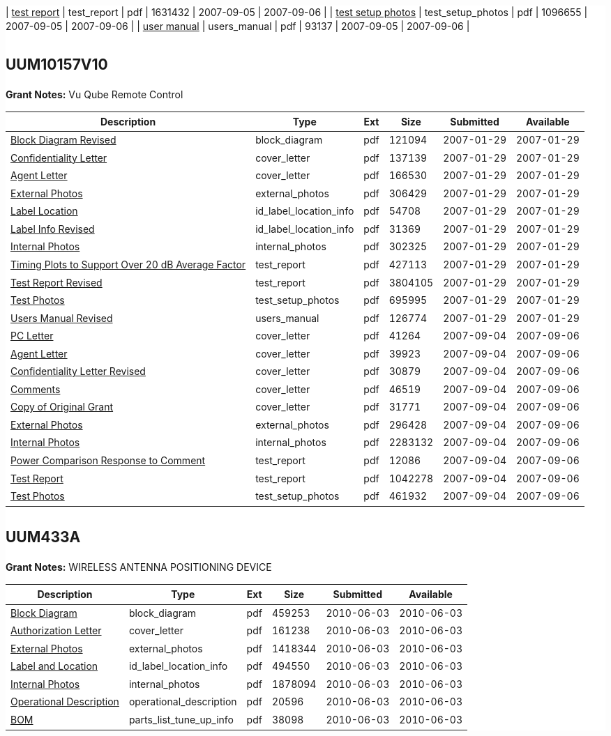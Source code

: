 | [test report](UUM10156V10/084d43a4b3876960029b64364b9c0c8f/838904.pdf) | test_report | pdf | 1631432 | 2007-09-05 | 2007-09-06 |
| [test setup photos](UUM10156V10/084d43a4b3876960029b64364b9c0c8f/838905.pdf) | test_setup_photos | pdf | 1096655 | 2007-09-05 | 2007-09-06 |
| [user manual](UUM10156V10/084d43a4b3876960029b64364b9c0c8f/838906.pdf) | users_manual | pdf | 93137 | 2007-09-05 | 2007-09-06 |
## UUM10157V10
**Grant Notes:** Vu Qube Remote Control

| Description | Type | Ext | Size | Submitted | Available |
| ----------- | ---- | --- | ---- | --------- | --------- |
| [Block Diagram Revised](UUM10157V10/7cd692e394dddbc051d0707b8445ccc9/752146.pdf) | block_diagram | pdf | 121094 | 2007-01-29 | 2007-01-29 |
| [Confidentiality Letter](UUM10157V10/7cd692e394dddbc051d0707b8445ccc9/752147.pdf) | cover_letter | pdf | 137139 | 2007-01-29 | 2007-01-29 |
| [Agent Letter](UUM10157V10/7cd692e394dddbc051d0707b8445ccc9/751714.pdf) | cover_letter | pdf | 166530 | 2007-01-29 | 2007-01-29 |
| [External Photos](UUM10157V10/7cd692e394dddbc051d0707b8445ccc9/752149.pdf) | external_photos | pdf | 306429 | 2007-01-29 | 2007-01-29 |
| [Label Location](UUM10157V10/7cd692e394dddbc051d0707b8445ccc9/752151.pdf) | id_label_location_info | pdf | 54708 | 2007-01-29 | 2007-01-29 |
| [Label Info Revised](UUM10157V10/7cd692e394dddbc051d0707b8445ccc9/752152.pdf) | id_label_location_info | pdf | 31369 | 2007-01-29 | 2007-01-29 |
| [Internal Photos](UUM10157V10/7cd692e394dddbc051d0707b8445ccc9/752150.pdf) | internal_photos | pdf | 302325 | 2007-01-29 | 2007-01-29 |
| [Timing Plots to Support Over 20 dB Average Factor](UUM10157V10/7cd692e394dddbc051d0707b8445ccc9/751711.pdf) | test_report | pdf | 427113 | 2007-01-29 | 2007-01-29 |
| [Test Report Revised](UUM10157V10/7cd692e394dddbc051d0707b8445ccc9/752154.pdf) | test_report | pdf | 3804105 | 2007-01-29 | 2007-01-29 |
| [Test Photos](UUM10157V10/7cd692e394dddbc051d0707b8445ccc9/752155.pdf) | test_setup_photos | pdf | 695995 | 2007-01-29 | 2007-01-29 |
| [Users Manual Revised](UUM10157V10/7cd692e394dddbc051d0707b8445ccc9/752156.pdf) | users_manual | pdf | 126774 | 2007-01-29 | 2007-01-29 |
| [PC Letter](UUM10157V10/5c1eab03b8bc8859417a011e05361164/838569.pdf) | cover_letter | pdf | 41264 | 2007-09-04 | 2007-09-06 |
| [Agent Letter](UUM10157V10/5c1eab03b8bc8859417a011e05361164/838572.pdf) | cover_letter | pdf | 39923 | 2007-09-04 | 2007-09-06 |
| [Confidentiality Letter Revised](UUM10157V10/5c1eab03b8bc8859417a011e05361164/838573.pdf) | cover_letter | pdf | 30879 | 2007-09-04 | 2007-09-06 |
| [Comments](UUM10157V10/5c1eab03b8bc8859417a011e05361164/838577.pdf) | cover_letter | pdf | 46519 | 2007-09-04 | 2007-09-06 |
| [Copy of Original Grant](UUM10157V10/5c1eab03b8bc8859417a011e05361164/838579.pdf) | cover_letter | pdf | 31771 | 2007-09-04 | 2007-09-06 |
| [External Photos](UUM10157V10/5c1eab03b8bc8859417a011e05361164/838570.pdf) | external_photos | pdf | 296428 | 2007-09-04 | 2007-09-06 |
| [Internal Photos](UUM10157V10/5c1eab03b8bc8859417a011e05361164/838571.pdf) | internal_photos | pdf | 2283132 | 2007-09-04 | 2007-09-06 |
| [Power Comparison Response to Comment](UUM10157V10/5c1eab03b8bc8859417a011e05361164/838575.pdf) | test_report | pdf | 12086 | 2007-09-04 | 2007-09-06 |
| [Test Report](UUM10157V10/5c1eab03b8bc8859417a011e05361164/838576.pdf) | test_report | pdf | 1042278 | 2007-09-04 | 2007-09-06 |
| [Test Photos](UUM10157V10/5c1eab03b8bc8859417a011e05361164/838578.pdf) | test_setup_photos | pdf | 461932 | 2007-09-04 | 2007-09-06 |
## UUM433A
**Grant Notes:** WIRELESS ANTENNA POSITIONING DEVICE

| Description | Type | Ext | Size | Submitted | Available |
| ----------- | ---- | --- | ---- | --------- | --------- |
| [Block Diagram](UUM433A/58104262084b1f78695282b3f0ba70ba/1290139.pdf) | block_diagram | pdf | 459253 | 2010-06-03 | 2010-06-03 |
| [Authorization Letter](UUM433A/58104262084b1f78695282b3f0ba70ba/1290138.pdf) | cover_letter | pdf | 161238 | 2010-06-03 | 2010-06-03 |
| [External Photos](UUM433A/58104262084b1f78695282b3f0ba70ba/1290142.pdf) | external_photos | pdf | 1418344 | 2010-06-03 | 2010-06-03 |
| [Label and Location](UUM433A/58104262084b1f78695282b3f0ba70ba/1290145.pdf) | id_label_location_info | pdf | 494550 | 2010-06-03 | 2010-06-03 |
| [Internal Photos](UUM433A/58104262084b1f78695282b3f0ba70ba/1290144.pdf) | internal_photos | pdf | 1878094 | 2010-06-03 | 2010-06-03 |
| [Operational Description](UUM433A/58104262084b1f78695282b3f0ba70ba/1290146.pdf) | operational_description | pdf | 20596 | 2010-06-03 | 2010-06-03 |
| [BOM](UUM433A/58104262084b1f78695282b3f0ba70ba/1290140.pdf) | parts_list_tune_up_info | pdf | 38098 | 2010-06-03 | 2010-06-03 |